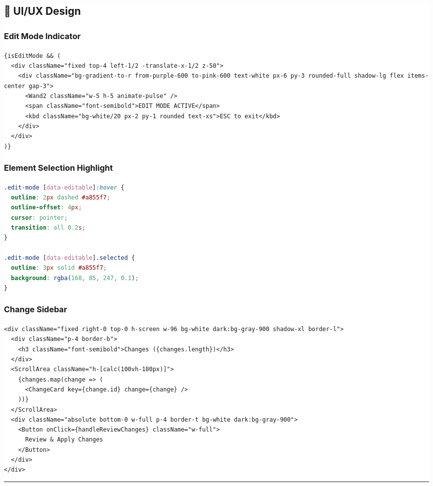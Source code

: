 
## 🎨 UI/UX Design

### **Edit Mode Indicator**
```tsx
{isEditMode && (
  <div className="fixed top-4 left-1/2 -translate-x-1/2 z-50">
    <div className="bg-gradient-to-r from-purple-600 to-pink-600 text-white px-6 py-3 rounded-full shadow-lg flex items-center gap-3">
      <Wand2 className="w-5 h-5 animate-pulse" />
      <span className="font-semibold">EDIT MODE ACTIVE</span>
      <kbd className="bg-white/20 px-2 py-1 rounded text-xs">ESC to exit</kbd>
    </div>
  </div>
)}
```

### **Element Selection Highlight**
```css
.edit-mode [data-editable]:hover {
  outline: 2px dashed #a855f7;
  outline-offset: 4px;
  cursor: pointer;
  transition: all 0.2s;
}

.edit-mode [data-editable].selected {
  outline: 3px solid #a855f7;
  background: rgba(168, 85, 247, 0.1);
}
```

### **Change Sidebar**
```tsx
<div className="fixed right-0 top-0 h-screen w-96 bg-white dark:bg-gray-900 shadow-xl border-l">
  <div className="p-4 border-b">
    <h3 className="font-semibold">Changes ({changes.length})</h3>
  </div>
  <ScrollArea className="h-[calc(100vh-180px)]">
    {changes.map(change => (
      <ChangeCard key={change.id} change={change} />
    ))}
  </ScrollArea>
  <div className="absolute bottom-0 w-full p-4 border-t bg-white dark:bg-gray-900">
    <Button onClick={handleReviewChanges} className="w-full">
      Review & Apply Changes
    </Button>
  </div>
</div>
```

---